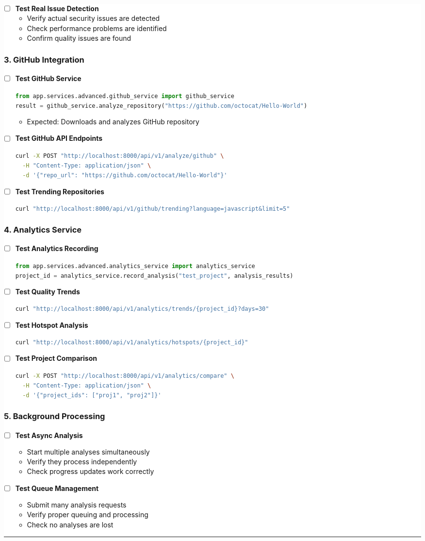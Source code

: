 - [ ] **Test Real Issue Detection**
  - Verify actual security issues are detected
  - Check performance problems are identified
  - Confirm quality issues are found

### 3. GitHub Integration
- [ ] **Test GitHub Service**
  ```python
  from app.services.advanced.github_service import github_service
  result = github_service.analyze_repository("https://github.com/octocat/Hello-World")
  ```
  - Expected: Downloads and analyzes GitHub repository

- [ ] **Test GitHub API Endpoints**
  ```bash
  curl -X POST "http://localhost:8000/api/v1/analyze/github" \
    -H "Content-Type: application/json" \
    -d '{"repo_url": "https://github.com/octocat/Hello-World"}'
  ```

- [ ] **Test Trending Repositories**
  ```bash
  curl "http://localhost:8000/api/v1/github/trending?language=javascript&limit=5"
  ```

### 4. Analytics Service
- [ ] **Test Analytics Recording**
  ```python
  from app.services.advanced.analytics_service import analytics_service
  project_id = analytics_service.record_analysis("test_project", analysis_results)
  ```

- [ ] **Test Quality Trends**
  ```bash
  curl "http://localhost:8000/api/v1/analytics/trends/{project_id}?days=30"
  ```

- [ ] **Test Hotspot Analysis**
  ```bash
  curl "http://localhost:8000/api/v1/analytics/hotspots/{project_id}"
  ```

- [ ] **Test Project Comparison**
  ```bash
  curl -X POST "http://localhost:8000/api/v1/analytics/compare" \
    -H "Content-Type: application/json" \
    -d '{"project_ids": ["proj1", "proj2"]}'
  ```

### 5. Background Processing
- [ ] **Test Async Analysis**
  - Start multiple analyses simultaneously
  - Verify they process independently
  - Check progress updates work correctly

- [ ] **Test Queue Management**
  - Submit many analysis requests
  - Verify proper queuing and processing
  - Check no analyses are lost

---